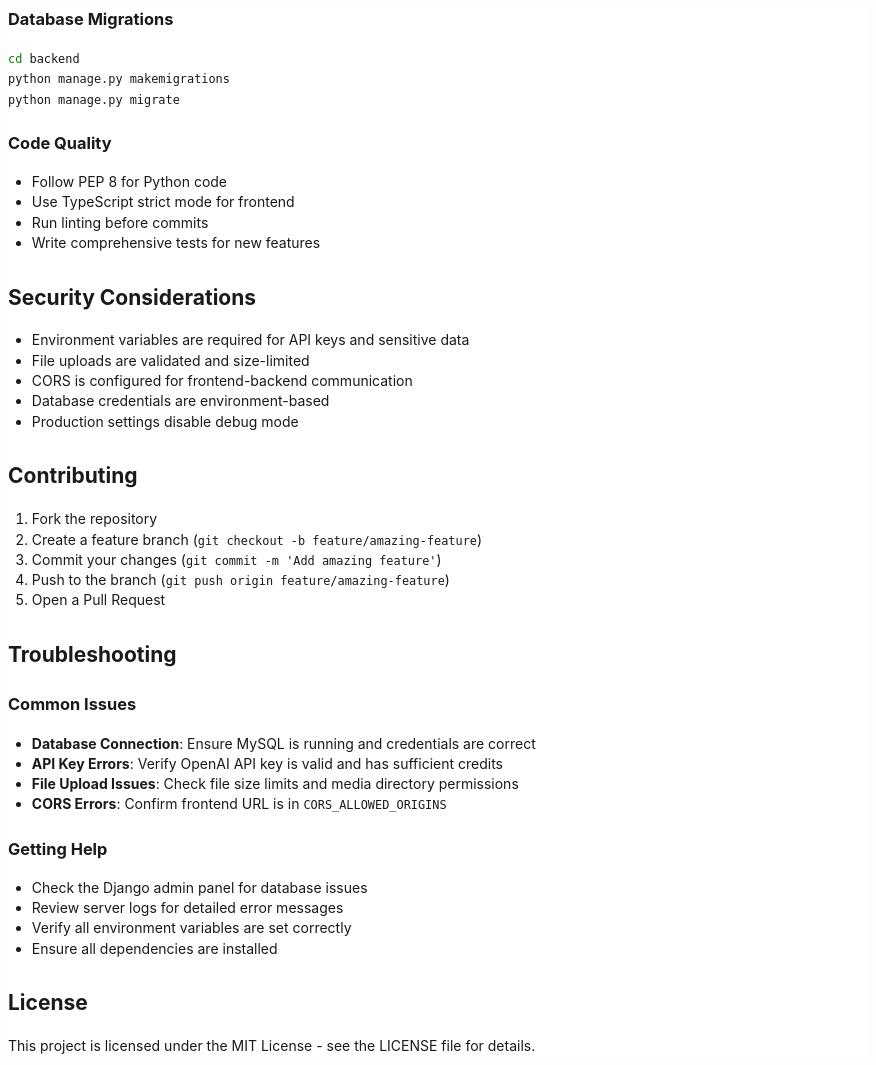 ### Database Migrations
```bash
cd backend
python manage.py makemigrations
python manage.py migrate
```

### Code Quality
- Follow PEP 8 for Python code
- Use TypeScript strict mode for frontend
- Run linting before commits
- Write comprehensive tests for new features

## Security Considerations

- Environment variables are required for API keys and sensitive data
- File uploads are validated and size-limited
- CORS is configured for frontend-backend communication
- Database credentials are environment-based
- Production settings disable debug mode

## Contributing

1. Fork the repository
2. Create a feature branch (`git checkout -b feature/amazing-feature`)
3. Commit your changes (`git commit -m 'Add amazing feature'`)
4. Push to the branch (`git push origin feature/amazing-feature`)
5. Open a Pull Request

## Troubleshooting

### Common Issues

- **Database Connection**: Ensure MySQL is running and credentials are correct
- **API Key Errors**: Verify OpenAI API key is valid and has sufficient credits
- **File Upload Issues**: Check file size limits and media directory permissions
- **CORS Errors**: Confirm frontend URL is in `CORS_ALLOWED_ORIGINS`

### Getting Help

- Check the Django admin panel for database issues
- Review server logs for detailed error messages
- Verify all environment variables are set correctly
- Ensure all dependencies are installed

## License

This project is licensed under the MIT License - see the LICENSE file for details.

